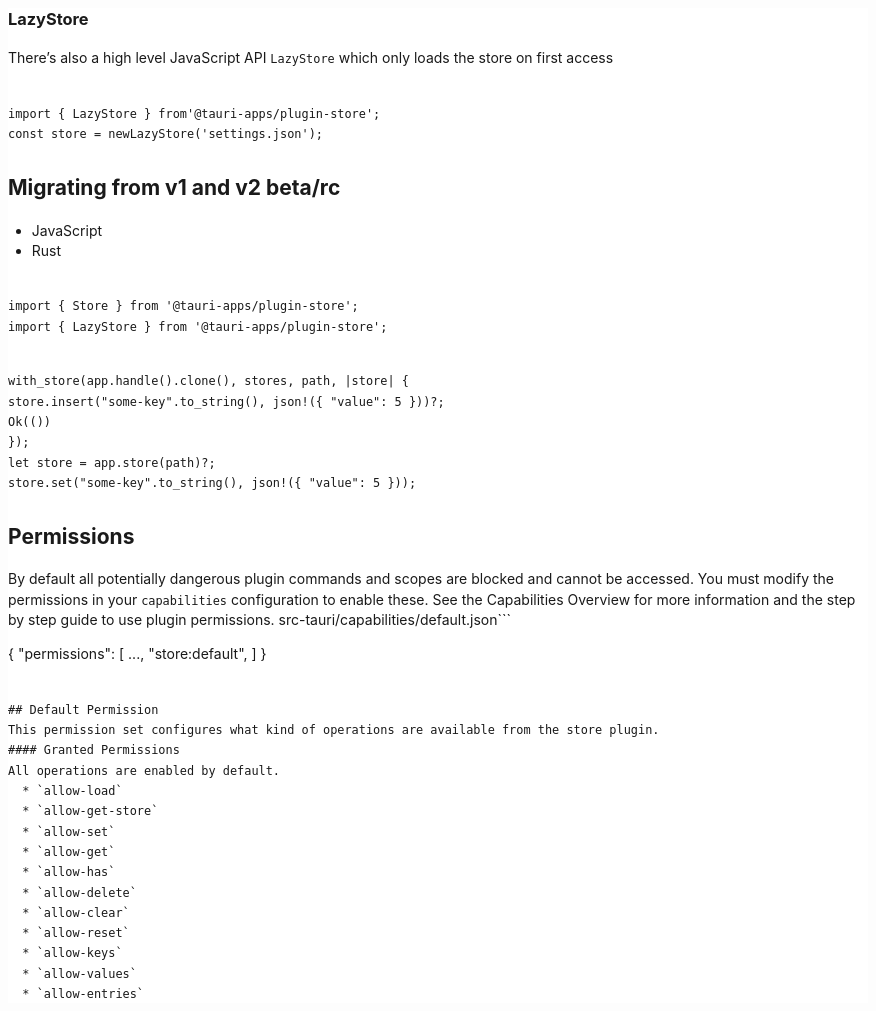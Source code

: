 ```
```

### LazyStore
There’s also a high level JavaScript API `LazyStore` which only loads the store on first access
```

import { LazyStore } from'@tauri-apps/plugin-store';
const store = newLazyStore('settings.json');

```

## Migrating from v1 and v2 beta/rc
  * JavaScript 
  * Rust 


```

import { Store } from '@tauri-apps/plugin-store';
import { LazyStore } from '@tauri-apps/plugin-store';

```

```

with_store(app.handle().clone(), stores, path, |store| {
store.insert("some-key".to_string(), json!({ "value": 5 }))?;
Ok(())
});
let store = app.store(path)?;
store.set("some-key".to_string(), json!({ "value": 5 }));

```

## Permissions
By default all potentially dangerous plugin commands and scopes are blocked and cannot be accessed. You must modify the permissions in your `capabilities` configuration to enable these.
See the Capabilities Overview for more information and the step by step guide to use plugin permissions.
src-tauri/capabilities/default.json```

{
"permissions": [
...,
"store:default",
]
}

```

## Default Permission
This permission set configures what kind of operations are available from the store plugin.
#### Granted Permissions
All operations are enabled by default.
  * `allow-load`
  * `allow-get-store`
  * `allow-set`
  * `allow-get`
  * `allow-has`
  * `allow-delete`
  * `allow-clear`
  * `allow-reset`
  * `allow-keys`
  * `allow-values`
  * `allow-entries`
```